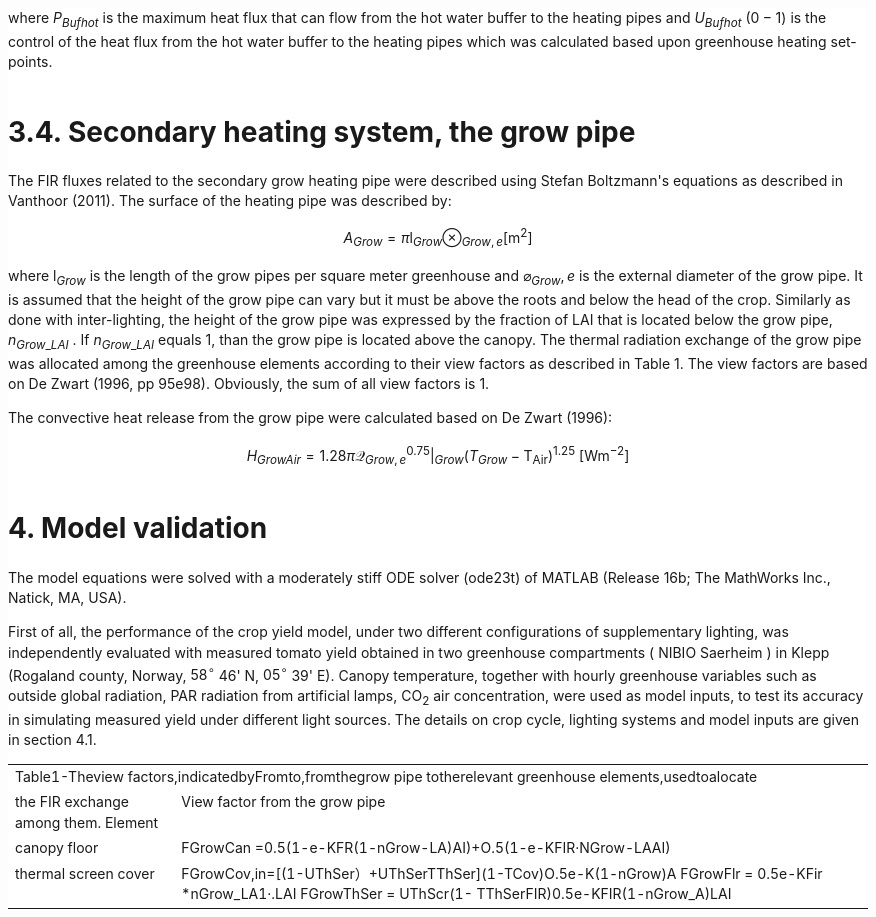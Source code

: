 where $P _ { B u f h o t }$ is the maximum heat flux that can flow from the hot water buffer to the heating pipes and ${ U _ { B u f h o t } } ~ ( 0 { - } 1 )$ is the control of the heat flux from the hot water buffer to the heating pipes which was calculated based upon greenhouse heating set-points.

# 3.4. Secondary heating system, the grow pipe

The FIR fluxes related to the secondary grow heating pipe were described using Stefan Boltzmann's equations as described in Vanthoor (2011). The surface of the heating pipe was described by:

$$
A _ { G r o w } = \pi \mathsf { l } _ { G r o w } \otimes _ { G r o w , e } \left[ \mathsf { m } ^ { 2 } \right]
$$

where $\mathsf { l } _ { G r o w }$ is the length of the grow pipes per square meter greenhouse and $\varnothing _ { G r o w } , e$ is the external diameter of the grow pipe. It is assumed that the height of the grow pipe can vary but it must be above the roots and below the head of the crop. Similarly as done with inter-lighting, the height of the grow pipe was expressed by the fraction of LAI that is located below the grow pipe, $n _ { G r o w \_ L A I }$ . If $n _ { G r o w \_ L A I }$ equals 1, than the grow pipe is located above the canopy. The thermal radiation exchange of the grow pipe was allocated among the greenhouse elements according to their view factors as described in Table 1. The view factors are based on De Zwart (1996, pp 95e98). Obviously, the sum of all view factors is 1.

The convective heat release from the grow pipe were calculated based on De Zwart (1996):

$$
H _ { G r o w A i r } = 1 . 2 8 \pi \mathcal { Q } _ { G r o w , e } { } ^ { 0 . 7 5 } \vert _ { G r o w } ( T _ { G r o w } - \mathrm { T } _ { \mathrm { A i r } } ) ^ { 1 . 2 5 } \ [ \mathrm { W m } ^ { - 2 } ]
$$

# 4. Model validation

The model equations were solved with a moderately stiff ODE solver (ode23t) of MATLAB (Release 16b; The MathWorks Inc., Natick, MA, USA).

First of all, the performance of the crop yield model, under two different configurations of supplementary lighting, was independently evaluated with measured tomato yield obtained in two greenhouse compartments ( NIBIO Saerheim ) in Klepp (Rogaland county, Norway, $5 8 ^ { \circ }$ 46' N, $0 5 ^ { \circ }$ 39' E). Canopy temperature, together with hourly greenhouse variables such as outside global radiation, PAR radiation from artificial lamps, ${ \mathsf { C O } } _ { 2 }$ air concentration, were used as model inputs, to test its accuracy in simulating measured yield under different light sources. The details on crop cycle, lighting systems and model inputs are given in section 4.1.

<html><body><table><tr><td colspan="2">Table1-Theview factors,indicatedbyFromto,fromthegrow pipe totherelevant greenhouse elements,usedtoalocate</td></tr><tr><td>the FIR exchange among them. Element</td><td>View factor from the grow pipe</td></tr><tr><td>canopy floor</td><td>FGrowCan =0.5(1-e-KFR(1-nGrow-LA)AI)+O.5(1-e-KFIR·NGrow-LAAI)</td></tr><tr><td>thermal screen cover</td><td>FGrowCov,in=[(1-UThSer）+UThSerTThSer](1-TCov)O.5e-K(1-nGrow)A FGrowFlr = 0.5e-KFir *nGrow_LA1·.LAI FGrowThSer = UThScr(1- TThSerFIR)0.5e-KFIR(1-nGrow_A)LAI</td></tr></table></body></html>
